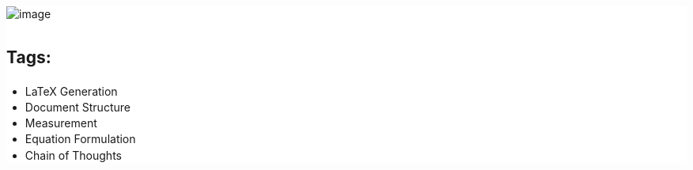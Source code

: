 ![image](https://gist.github.com/user-attachments/assets/47f786c8-6eff-4ca7-9db9-058959356e41)

## Tags:
- LaTeX Generation
- Document Structure
- Measurement
- Equation Formulation
- Chain of Thoughts